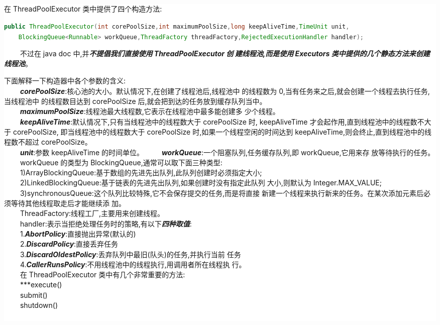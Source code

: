 
在 ThreadPoolExecutor 类中提供了四个构造方法: <br>
```java
public ThreadPoolExecutor(int corePoolSize,int maximumPoolSize,long keepAliveTime,TimeUnit unit,
    BlockingQueue<Runnable> workQueue,ThreadFactory threadFactory,RejectedExecutionHandler handler);

```

&ensp;&ensp;&ensp;&ensp;
    不过在 java doc 中,并***不提倡我们直接使用 ThreadPoolExecutor 创
建线程池,而是使用 Executors 类中提供的几个静态方法来创建线程池***。 <br>

下面解释一下构造器中各个参数的含义: <br>
&ensp;&ensp;&ensp;&ensp;
    ***corePoolSize***:核心池的大小。默认情况下,在创建了线程池后,线程池中
的线程数为 0,当有任务来之后,就会创建一个线程去执行任务,当线程池中
的线程数目达到 corePoolSize 后,就会把到达的任务放到缓存队列当中。 <br>
&ensp;&ensp;&ensp;&ensp;
    ***maximumPoolSize***:线程池最大线程数,它表示在线程池中最多能创建多
少个线程。 <br>
&ensp;&ensp;&ensp;&ensp;
    ***keepAliveTime***:默认情况下,只有当线程池中的线程数大于 corePoolSize
时, keepAliveTime 才会起作用,直到线程池中的线程数不大于 corePoolSize,
即当线程池中的线程数大于 corePoolSize 时,如果一个线程空闲的时间达到
keepAliveTime,则会终止,直到线程池中的线程数不超过 corePoolSize。 <br>
&ensp;&ensp;&ensp;&ensp;
    ***unit***:参数 keepAliveTime 的时间单位。
&ensp;&ensp;&ensp;&ensp;
    ***workQueue***:一个阻塞队列,任务缓存队列,即 workQueue,它用来存
放等待执行的任务。 <br>
&ensp;&ensp;&ensp;&ensp;
    workQueue 的类型为 BlockingQueue<Runnable>,通常可以取下面三种类型: <br>
&ensp;&ensp;&ensp;&ensp;
    1)ArrayBlockingQueue:基于数组的先进先出队列,此队列创建时必须指定大小; <br>
&ensp;&ensp;&ensp;&ensp;
    2)LinkedBlockingQueue:基于链表的先进先出队列,如果创建时没有指定此队列
大小,则默认为 Integer.MAX_VALUE; <br>
&ensp;&ensp;&ensp;&ensp;
    3)synchronousQueue:这个队列比较特殊,它不会保存提交的任务,而是将直接
新建一个线程来执行新来的任务。在某次添加元素后必须等待其他线程取走后才能继续添
加。 <br>
&ensp;&ensp;&ensp;&ensp;
    ThreadFactory:线程工厂,主要用来创建线程。 <br>
&ensp;&ensp;&ensp;&ensp;
    handler:表示当拒绝处理任务时的策略,有以下***四种取值***: <br>
&ensp;&ensp;&ensp;&ensp;
    1.***AbortPolicy***:直接抛出异常(默认的) <br>
&ensp;&ensp;&ensp;&ensp;
    2.***DiscardPolicy***:直接丢弃任务 <br>
&ensp;&ensp;&ensp;&ensp;
    3.***DiscardOldestPolicy***:丢弃队列中最旧(队头)的任务,并执行当前
任务 <br>
&ensp;&ensp;&ensp;&ensp;
    4.***CallerRunsPolicy***:不用线程池中的线程执行,用调用者所在线程执
行。 <br>
&ensp;&ensp;&ensp;&ensp;
    在 ThreadPoolExecutor 类中有几个非常重要的方法: <br>
&ensp;&ensp;&ensp;&ensp;
    ***execute() <br>
&ensp;&ensp;&ensp;&ensp;
    submit() <br>
&ensp;&ensp;&ensp;&ensp;
    shutdown() <br>
&ensp;&ensp;&ensp;&ensp;